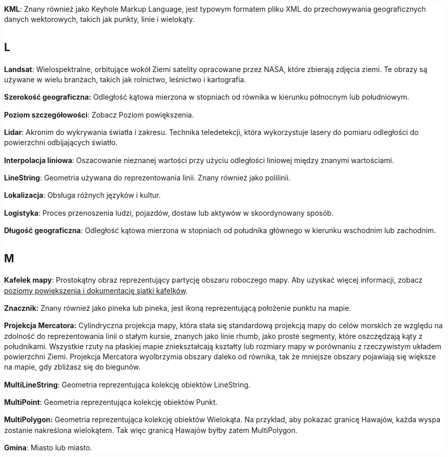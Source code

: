 <a name="kml"></a>**KML**: Znany również jako Keyhole Markup Language, jest typowym formatem pliku XML do przechowywania geograficznych danych wektorowych, takich jak punkty, linie i wielokąty. 

## <a name="l"></a>L

<a name="landsat"></a>**Landsat**: Wielospektralne, orbitujące wokół Ziemi satelity opracowane przez NASA, które zbierają zdjęcia ziemi. Te obrazy są używane w wielu branżach, takich jak rolnictwo, leśnictwo i kartografia.

<a name="latitude"></a>**Szerokość geograficzna:** Odległość kątowa mierzona w stopniach od równika w kierunku północnym lub południowym.

<a name="level-of-detail"></a>**Poziom szczegółowości**: Zobacz Poziom powiększenia.

<a name="lidar"></a>**Lidar**: Akronim do wykrywania światła i zakresu. Technika teledetekcji, która wykorzystuje lasery do pomiaru odległości do powierzchni odbijających światło.

<a name="linear-interpolation"></a>**Interpolacja liniowa**: Oszacowanie nieznanej wartości przy użyciu odległości liniowej między znanymi wartościami.

<a name="linestring"></a>**LineString**: Geometria używana do reprezentowania linii. Znany również jako polilinii. 

<a name="localization"></a>**Lokalizacja**: Obsługa różnych języków i kultur.

<a name="logistics"></a>**Logistyka**: Proces przenoszenia ludzi, pojazdów, dostaw lub aktywów w skoordynowany sposób.

<a name="longitude"></a>**Długość geograficzna**: Odległość kątowa mierzona w stopniach od południka głównego w kierunku wschodnim lub zachodnim.

## <a name="m"></a>M

<a name="map-tile"></a>**Kafelek mapy**: Prostokątny obraz reprezentujący partycję obszaru roboczego mapy. Aby uzyskać więcej informacji, zobacz [poziomy powiększenia i dokumentację siatki kafelków](zoom-levels-and-tile-grid.md).

<a name="marker"></a>**Znacznik:** Znany również jako pineka lub pineka, jest ikoną reprezentującą położenie punktu na mapie.

<a name="mercator-projection"></a>**Projekcja Mercatora:** Cylindryczna projekcja mapy, która stała się standardową projekcją mapy do celów morskich ze względu na zdolność do reprezentowania linii o stałym kursie, znanych jako linie rhumb, jako proste segmenty, które oszczędzają kąty z południkami. Wszystkie rzuty na płaskiej mapie zniekształcają kształty lub rozmiary mapy w porównaniu z rzeczywistym układem powierzchni Ziemi. Projekcja Mercatora wyolbrzymia obszary daleko od równika, tak że mniejsze obszary pojawiają się większe na mapie, gdy zbliżasz się do biegunów. 

<a name="multilinestring"></a>**MultiLineString**: Geometria reprezentująca kolekcję obiektów LineString. 

<a name="multipoint"></a>**MultiPoint**: Geometria reprezentująca kolekcję obiektów Punkt.

<a name="multipolygon"></a>**MultiPolygon:** Geometria reprezentująca kolekcję obiektów Wielokąta. Na przykład, aby pokazać granicę Hawajów, każda wyspa zostanie nakreślona wielokątem. Tak więc granicą Hawajów byłby zatem MultiPolygon.

<a name="municipality"></a>**Gmina**: Miasto lub miasto. 
